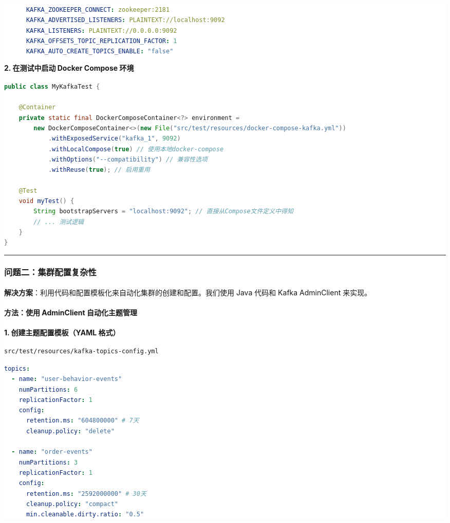 ```yaml
      KAFKA_ZOOKEEPER_CONNECT: zookeeper:2181
      KAFKA_ADVERTISED_LISTENERS: PLAINTEXT://localhost:9092
      KAFKA_LISTENERS: PLAINTEXT://0.0.0.0:9092
      KAFKA_OFFSETS_TOPIC_REPLICATION_FACTOR: 1
      KAFKA_AUTO_CREATE_TOPICS_ENABLE: "false"
```

**2. 在测试中启动 Docker Compose 环境**

```java
public class MyKafkaTest {

    @Container
    private static final DockerComposeContainer<?> environment = 
        new DockerComposeContainer<>(new File("src/test/resources/docker-compose-kafka.yml"))
            .withExposedService("kafka_1", 9092)
            .withLocalCompose(true) // 使用本地docker-compose
            .withOptions("--compatibility") // 兼容性选项
            .withReuse(true); // 启用重用

    @Test
    void myTest() {
        String bootstrapServers = "localhost:9092"; // 直接从Compose文件定义中得知
        // ... 测试逻辑
    }
}
```

---

### 问题二：集群配置复杂性

**解决方案**：利用代码和配置模板化来自动化集群的创建和配置。我们使用 Java 代码和 Kafka AdminClient 来实现。

#### 方法：使用 AdminClient 自动化主题管理

**1. 创建主题配置模板（YAML 格式）**

`src/test/resources/kafka-topics-config.yml`

```yaml
topics:
  - name: "user-behavior-events"
    numPartitions: 6
    replicationFactor: 1
    config:
      retention.ms: "604800000" # 7天
      cleanup.policy: "delete"

  - name: "order-events"
    numPartitions: 3
    replicationFactor: 1
    config:
      retention.ms: "2592000000" # 30天
      cleanup.policy: "compact"
      min.cleanable.dirty.ratio: "0.5"
```
